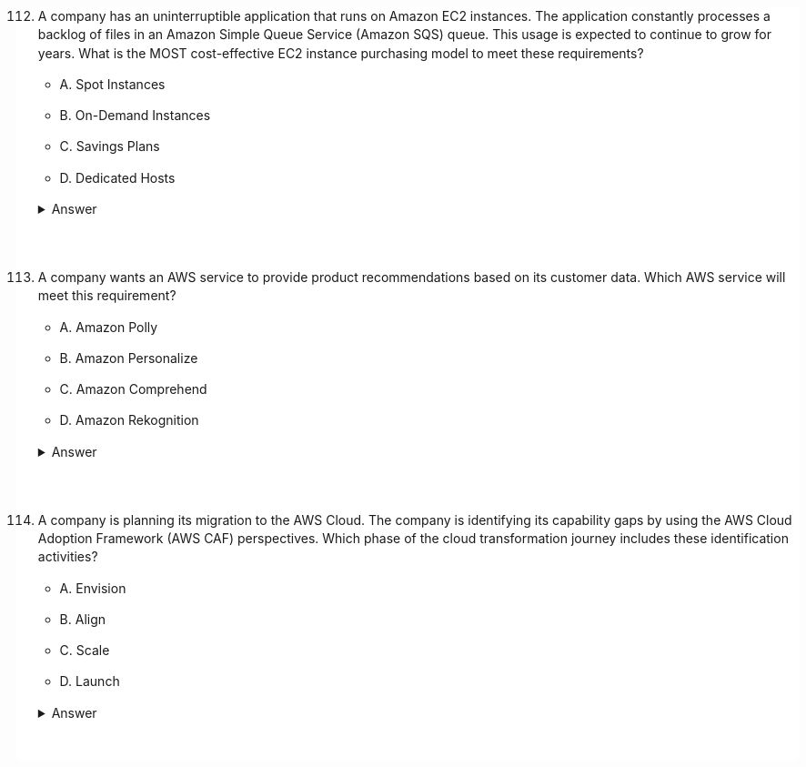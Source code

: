 112. A company has an uninterruptible application that runs on Amazon EC2 instances. The application constantly processes a backlog of files in an Amazon Simple Queue Service (Amazon SQS) queue. This usage is expected to continue to grow for years. What is the MOST cost-effective EC2 instance purchasing model to meet these requirements?

      
      - A. Spot Instances 
        
      - B. On-Demand Instances 
        
      - C. Savings Plans 
        
      - D. Dedicated Hosts 
        
      
      <details markdown=1><summary markdown='span'>Answer</summary>
        Correct answer: C
        <br/>
        <span style="background-color:green; color:white; border-radius:7%; padding:2px">Most voted: C.</span>
      </details>
      <br/></br>
  
113. A company wants an AWS service to provide product recommendations based on its customer data. Which AWS service will meet this requirement?

      
      - A. Amazon Polly 
        
      - B. Amazon Personalize 
        
      - C. Amazon Comprehend 
        
      - D. Amazon Rekognition 
        
      
      <details markdown=1><summary markdown='span'>Answer</summary>
        Correct answer: B
        <br/>
        <span style="background-color:green; color:white; border-radius:7%; padding:2px">Most voted: B.</span>
      </details>
      <br/></br>
  
114. A company is planning its migration to the AWS Cloud. The company is identifying its capability gaps by using the AWS Cloud Adoption Framework (AWS CAF) perspectives. Which phase of the cloud transformation journey includes these identification activities?

      
      - A. Envision 
        
      - B. Align 
        
      - C. Scale 
        
      - D. Launch 
        
      
      <details markdown=1><summary markdown='span'>Answer</summary>
        Correct answer: B
        <br/>
        <span style="background-color:green; color:white; border-radius:7%; padding:2px">Most voted: B.</span>
      </details>
      <br/></br>
  